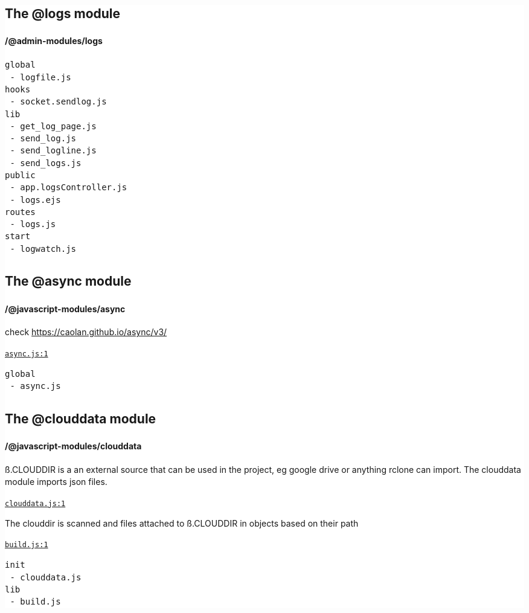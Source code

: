 
## The @logs module
#### /@admin-modules/logs
<pre>
global
 - logfile.js
hooks
 - socket.sendlog.js
lib
 - get_log_page.js
 - send_log.js
 - send_logline.js
 - send_logs.js
public
 - app.logsController.js
 - logs.ejs
routes
 - logs.js
start
 - logwatch.js
</pre>



## The @async module
#### /@javascript-modules/async
check https://caolan.github.io/async/v3/


[`async.js:1`](https://anima.d250.hu:9001/p/@javascript-modules/async/global/async.js?line=1)

<pre>
global
 - async.js
</pre>



## The @clouddata module
#### /@javascript-modules/clouddata
ß.CLOUDDIR is a an external source that can be used in the project, eg google drive or anything rclone can import. The clouddata module imports json files.


[`clouddata.js:1`](https://anima.d250.hu:9001/p/@javascript-modules/clouddata/init/clouddata.js?line=1)

The clouddir is scanned and files attached to ß.CLOUDDIR in objects based on their path


[`build.js:1`](https://anima.d250.hu:9001/p/@javascript-modules/clouddata/lib/build.js?line=1)

<pre>
init
 - clouddata.js
lib
 - build.js
</pre>
